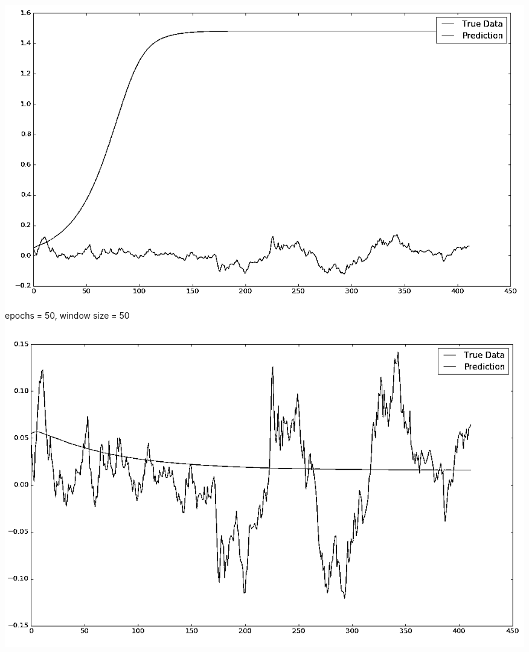 ![](img/69403301d73f3671bcf3877fc325cd30.png)

epochs = 50, window size = 50

![](img/ec1ecbb0fd52db30ca3480597be08dad.png)
